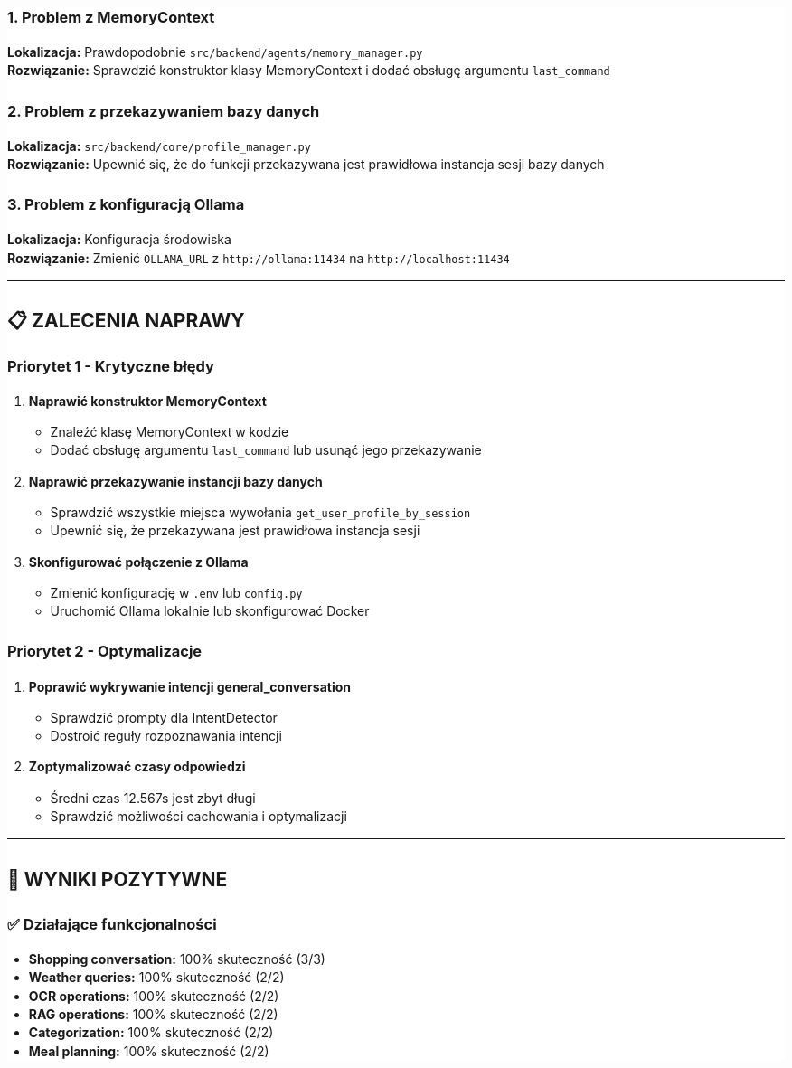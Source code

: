 ### 1. Problem z MemoryContext
**Lokalizacja:** Prawdopodobnie `src/backend/agents/memory_manager.py`  
**Rozwiązanie:** Sprawdzić konstruktor klasy MemoryContext i dodać obsługę argumentu `last_command`

### 2. Problem z przekazywaniem bazy danych
**Lokalizacja:** `src/backend/core/profile_manager.py`  
**Rozwiązanie:** Upewnić się, że do funkcji przekazywana jest prawidłowa instancja sesji bazy danych

### 3. Problem z konfiguracją Ollama
**Lokalizacja:** Konfiguracja środowiska  
**Rozwiązanie:** Zmienić `OLLAMA_URL` z `http://ollama:11434` na `http://localhost:11434`

---

## 📋 ZALECENIA NAPRAWY

### Priorytet 1 - Krytyczne błędy
1. **Naprawić konstruktor MemoryContext**
   - Znaleźć klasę MemoryContext w kodzie
   - Dodać obsługę argumentu `last_command` lub usunąć jego przekazywanie

2. **Naprawić przekazywanie instancji bazy danych**
   - Sprawdzić wszystkie miejsca wywołania `get_user_profile_by_session`
   - Upewnić się, że przekazywana jest prawidłowa instancja sesji

3. **Skonfigurować połączenie z Ollama**
   - Zmienić konfigurację w `.env` lub `config.py`
   - Uruchomić Ollama lokalnie lub skonfigurować Docker

### Priorytet 2 - Optymalizacje
1. **Poprawić wykrywanie intencji general_conversation**
   - Sprawdzić prompty dla IntentDetector
   - Dostroić reguły rozpoznawania intencji

2. **Zoptymalizować czasy odpowiedzi**
   - Średni czas 12.567s jest zbyt długi
   - Sprawdzić możliwości cachowania i optymalizacji

---

## 🎯 WYNIKI POZYTYWNE

### ✅ Działające funkcjonalności
- **Shopping conversation:** 100% skuteczność (3/3)
- **Weather queries:** 100% skuteczność (2/2)
- **OCR operations:** 100% skuteczność (2/2)
- **RAG operations:** 100% skuteczność (2/2)
- **Categorization:** 100% skuteczność (2/2)
- **Meal planning:** 100% skuteczność (2/2)
